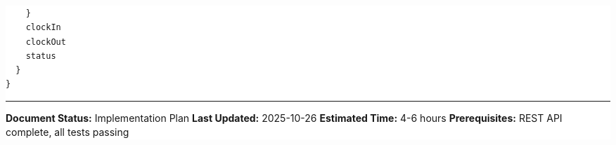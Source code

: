 ```graphql
    }
    clockIn
    clockOut
    status
  }
}
```

---

**Document Status:** Implementation Plan
**Last Updated:** 2025-10-26
**Estimated Time:** 4-6 hours
**Prerequisites:** REST API complete, all tests passing
